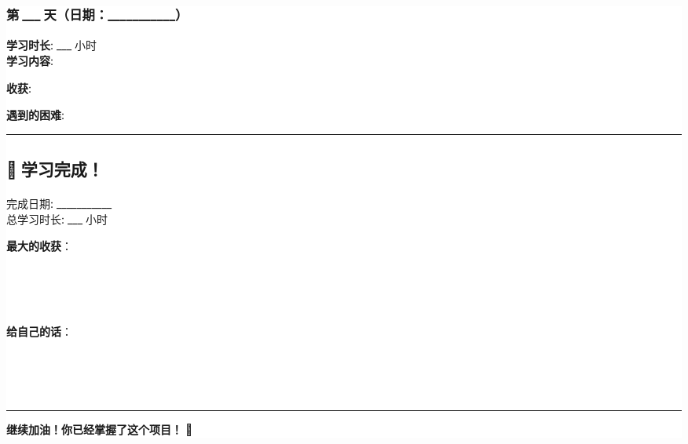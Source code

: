 ### 第 ___ 天（日期：___________）
**学习时长**: ___ 小时  
**学习内容**: 
```

```
**收获**: 
```

```
**遇到的困难**: 
```

```

---

## 🎉 学习完成！

完成日期: ___________  
总学习时长: ___ 小时  

**最大的收获**：
```




```

**给自己的话**：
```




```

---

**继续加油！你已经掌握了这个项目！** 🚀

